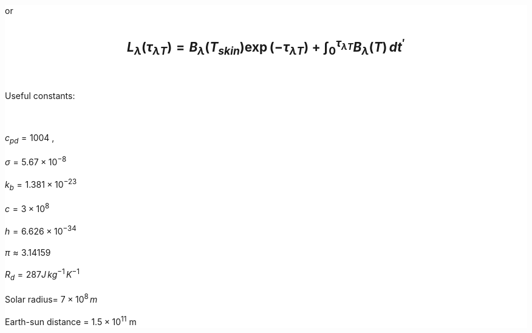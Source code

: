 or

$$
L_\lambda(\tau_{\lambda T})= B_\lambda(T_{skin}) \exp(-\tau_{\lambda T}) +    \int_0^{\tau_{\lambda T}} B_\lambda(T)\,dt^\prime
$$
------------------------------------------------------------------------

$~$

Useful constants:

$~$

$c_{pd}=1004$ ,

$\sigma=5.67 \times  10^{-8}$

$k_b = 1.381  \times 10^{-23}$

$c=3 \times 10^{8}$

$h=6.626 \times 10^{-34}$

$\pi \approx 3.14159$

$R_d=287 {J\,kg^{-1}\,K^{-1}}$

Solar radius= $7 \times 10^8\,m$

Earth-sun distance = $1.5 \times 10^{11}$ m
